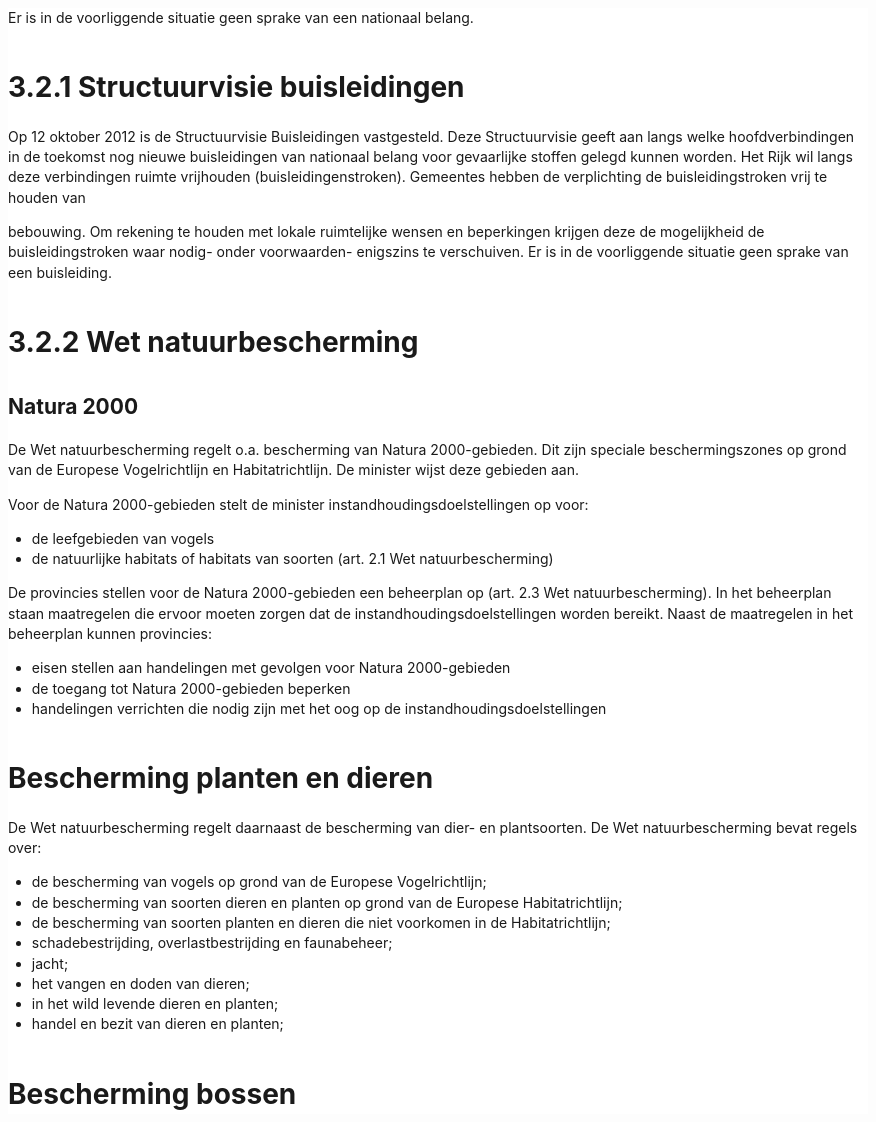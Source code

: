 Er is in de voorliggende situatie geen sprake van een nationaal belang.

# **3.2.1 Structuurvisie buisleidingen**

Op 12 oktober 2012 is de Structuurvisie Buisleidingen vastgesteld. Deze Structuurvisie geeft aan langs welke hoofdverbindingen in de toekomst nog nieuwe buisleidingen van nationaal belang voor gevaarlijke stoffen gelegd kunnen worden. Het Rijk wil langs deze verbindingen ruimte vrijhouden (buisleidingenstroken). Gemeentes hebben de verplichting de buisleidingstroken vrij te houden van

bebouwing. Om rekening te houden met lokale ruimtelijke wensen en beperkingen krijgen deze de mogelijkheid de buisleidingstroken waar nodig- onder voorwaarden- enigszins te verschuiven. Er is in de voorliggende situatie geen sprake van een buisleiding.

# **3.2.2 Wet natuurbescherming**

## **Natura 2000**

De Wet natuurbescherming regelt o.a. bescherming van Natura 2000-gebieden. Dit zijn speciale beschermingszones op grond van de Europese Vogelrichtlijn en Habitatrichtlijn. De minister wijst deze gebieden aan.

Voor de Natura 2000-gebieden stelt de minister instandhoudingsdoelstellingen op voor:

- de leefgebieden van vogels
- de natuurlijke habitats of habitats van soorten (art. 2.1 Wet natuurbescherming)

De provincies stellen voor de Natura 2000-gebieden een beheerplan op (art. 2.3 Wet natuurbescherming). In het beheerplan staan maatregelen die ervoor moeten zorgen dat de instandhoudingsdoelstellingen worden bereikt. Naast de maatregelen in het beheerplan kunnen provincies:

- eisen stellen aan handelingen met gevolgen voor Natura 2000-gebieden
- de toegang tot Natura 2000-gebieden beperken
- handelingen verrichten die nodig zijn met het oog op de instandhoudingsdoelstellingen

# **Bescherming planten en dieren**

De Wet natuurbescherming regelt daarnaast de bescherming van dier- en plantsoorten. De Wet natuurbescherming bevat regels over:

- de bescherming van vogels op grond van de Europese Vogelrichtlijn;
- de bescherming van soorten dieren en planten op grond van de Europese Habitatrichtlijn;
- de bescherming van soorten planten en dieren die niet voorkomen in de Habitatrichtlijn;
- schadebestrijding, overlastbestrijding en faunabeheer;
- jacht;
- het vangen en doden van dieren;
- in het wild levende dieren en planten;
- handel en bezit van dieren en planten;

# **Bescherming bossen**

